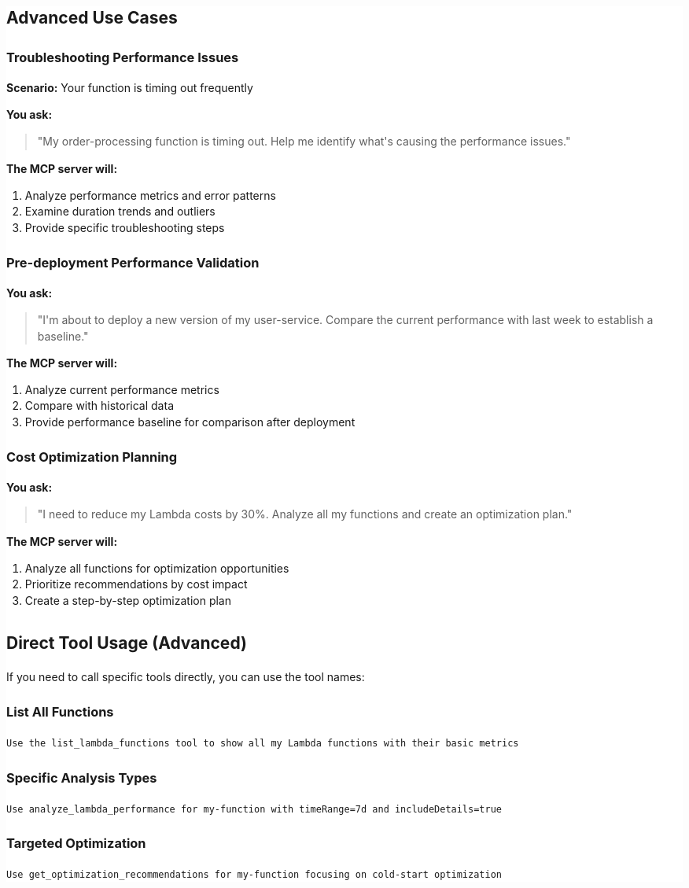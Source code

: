 ## Advanced Use Cases

### Troubleshooting Performance Issues

**Scenario:** Your function is timing out frequently

**You ask:**
> "My order-processing function is timing out. Help me identify what's causing the performance issues."

**The MCP server will:**
1. Analyze performance metrics and error patterns
2. Examine duration trends and outliers
3. Provide specific troubleshooting steps

### Pre-deployment Performance Validation

**You ask:**
> "I'm about to deploy a new version of my user-service. Compare the current performance with last week to establish a baseline."

**The MCP server will:**
1. Analyze current performance metrics
2. Compare with historical data
3. Provide performance baseline for comparison after deployment

### Cost Optimization Planning

**You ask:**
> "I need to reduce my Lambda costs by 30%. Analyze all my functions and create an optimization plan."

**The MCP server will:**
1. Analyze all functions for optimization opportunities
2. Prioritize recommendations by cost impact
3. Create a step-by-step optimization plan

## Direct Tool Usage (Advanced)

If you need to call specific tools directly, you can use the tool names:

### List All Functions
```
Use the list_lambda_functions tool to show all my Lambda functions with their basic metrics
```

### Specific Analysis Types
```
Use analyze_lambda_performance for my-function with timeRange=7d and includeDetails=true
```

### Targeted Optimization
```
Use get_optimization_recommendations for my-function focusing on cold-start optimization
```
